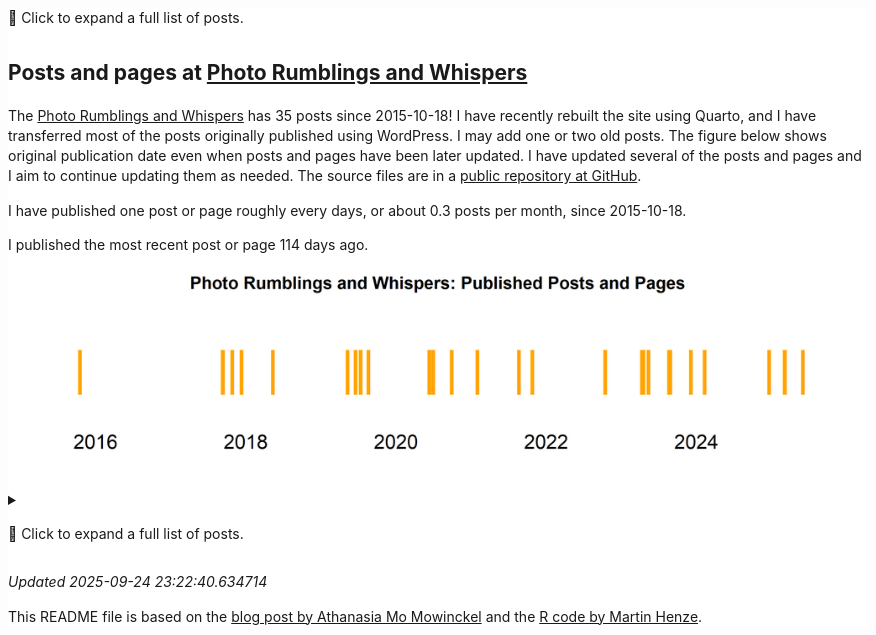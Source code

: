 📂 Click to expand a full list of posts.
</summary></details>

## Posts and pages at [Photo Rumblings and Whispers](https://www.photo-spectrum.info/)

The [Photo Rumblings and Whispers](https://www.photo-spectrum.info/) has
35 posts since 2015-10-18! I have recently rebuilt the site using
Quarto, and I have transferred most of the posts originally published
using WordPress. I may add one or two old posts. The figure below shows
original publication date even when posts and pages have been later
updated. I have updated several of the posts and pages and I aim to
continue updating them as needed. The source files are in a [public
repository at GitHub](https://github.com/aphalo/photo-spectrum-blog).

I have published one post or page roughly every days, or about 0.3 posts
per month, since 2015-10-18.

I published the most recent post or page 114 days ago.

<img src="illustrations/photo-plot-1.png" width="100%" />

<details><summary>

📂 Click to expand a full list of posts.
</summary></details>

*Updated 2025-09-24 23:22:40.634714*

This README file is based on the [blog post by Athanasia Mo
Mowinckel](https://drmowinckels.io/blog/2024/github-profile/) and the [R
code by Martin
Henze](https://heads0rtai1s.github.io/2022/07/22/kaggle-dataset-cran-packages/).
